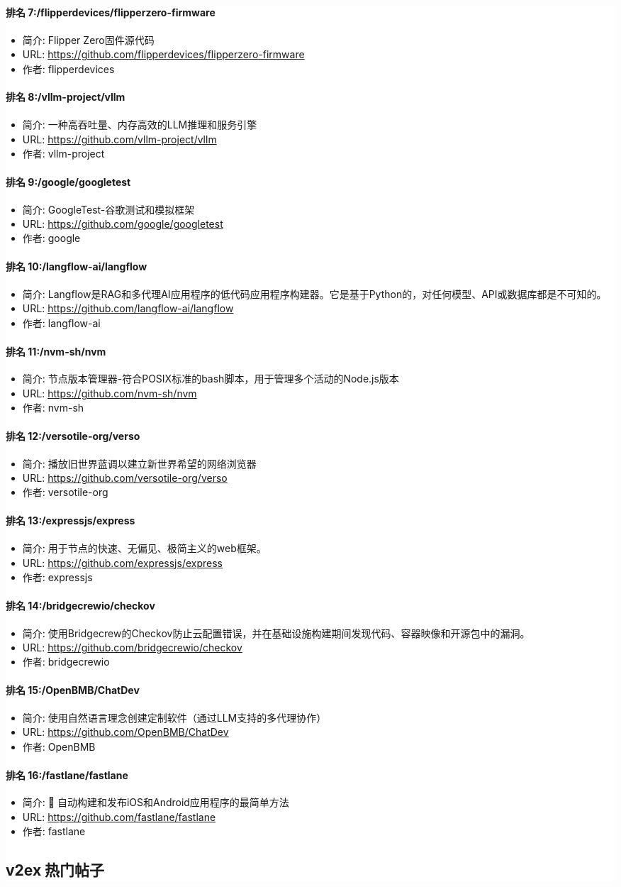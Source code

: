 #### 排名 7:/flipperdevices/flipperzero-firmware
- 简介: Flipper Zero固件源代码
- URL: https://github.com/flipperdevices/flipperzero-firmware
- 作者: flipperdevices 

#### 排名 8:/vllm-project/vllm
- 简介: 一种高吞吐量、内存高效的LLM推理和服务引擎
- URL: https://github.com/vllm-project/vllm
- 作者: vllm-project 

#### 排名 9:/google/googletest
- 简介: GoogleTest-谷歌测试和模拟框架
- URL: https://github.com/google/googletest
- 作者: google 

#### 排名 10:/langflow-ai/langflow
- 简介: Langflow是RAG和多代理AI应用程序的低代码应用程序构建器。它是基于Python的，对任何模型、API或数据库都是不可知的。
- URL: https://github.com/langflow-ai/langflow
- 作者: langflow-ai 

#### 排名 11:/nvm-sh/nvm
- 简介: 节点版本管理器-符合POSIX标准的bash脚本，用于管理多个活动的Node.js版本
- URL: https://github.com/nvm-sh/nvm
- 作者: nvm-sh 

#### 排名 12:/versotile-org/verso
- 简介: 播放旧世界蓝调以建立新世界希望的网络浏览器
- URL: https://github.com/versotile-org/verso
- 作者: versotile-org 

#### 排名 13:/expressjs/express
- 简介: 用于节点的快速、无偏见、极简主义的web框架。
- URL: https://github.com/expressjs/express
- 作者: expressjs 

#### 排名 14:/bridgecrewio/checkov
- 简介: 使用Bridgecrew的Checkov防止云配置错误，并在基础设施构建期间发现代码、容器映像和开源包中的漏洞。
- URL: https://github.com/bridgecrewio/checkov
- 作者: bridgecrewio 

#### 排名 15:/OpenBMB/ChatDev
- 简介: 使用自然语言理念创建定制软件（通过LLM支持的多代理协作）
- URL: https://github.com/OpenBMB/ChatDev
- 作者: OpenBMB 

#### 排名 16:/fastlane/fastlane
- 简介: 🚀 自动构建和发布iOS和Android应用程序的最简单方法
- URL: https://github.com/fastlane/fastlane
- 作者: fastlane 

## v2ex 热门帖子
